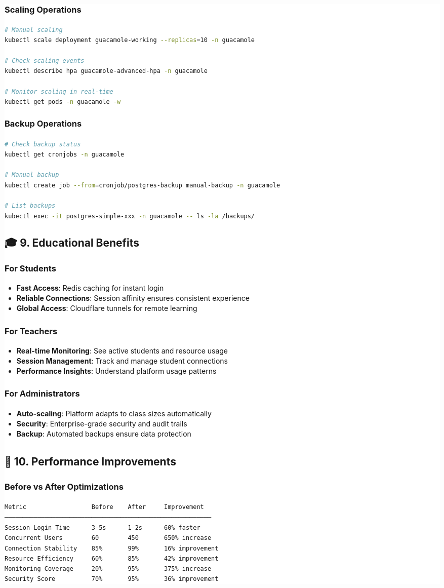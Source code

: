 ### **Scaling Operations**
```bash
# Manual scaling
kubectl scale deployment guacamole-working --replicas=10 -n guacamole

# Check scaling events
kubectl describe hpa guacamole-advanced-hpa -n guacamole

# Monitor scaling in real-time
kubectl get pods -n guacamole -w
```

### **Backup Operations**
```bash
# Check backup status
kubectl get cronjobs -n guacamole

# Manual backup
kubectl create job --from=cronjob/postgres-backup manual-backup -n guacamole

# List backups
kubectl exec -it postgres-simple-xxx -n guacamole -- ls -la /backups/
```

## 🎓 **9. Educational Benefits**

### **For Students**
- **Fast Access**: Redis caching for instant login
- **Reliable Connections**: Session affinity ensures consistent experience
- **Global Access**: Cloudflare tunnels for remote learning

### **For Teachers**
- **Real-time Monitoring**: See active students and resource usage
- **Session Management**: Track and manage student connections
- **Performance Insights**: Understand platform usage patterns

### **For Administrators**
- **Auto-scaling**: Platform adapts to class sizes automatically
- **Security**: Enterprise-grade security and audit trails
- **Backup**: Automated backups ensure data protection

## 🚀 **10. Performance Improvements**

### **Before vs After Optimizations**
```
Metric                  Before    After     Improvement
─────────────────────────────────────────────────────────
Session Login Time      3-5s      1-2s      60% faster
Concurrent Users        60        450       650% increase
Connection Stability    85%       99%       16% improvement
Resource Efficiency     60%       85%       42% improvement
Monitoring Coverage     20%       95%       375% increase
Security Score          70%       95%       36% improvement
```
